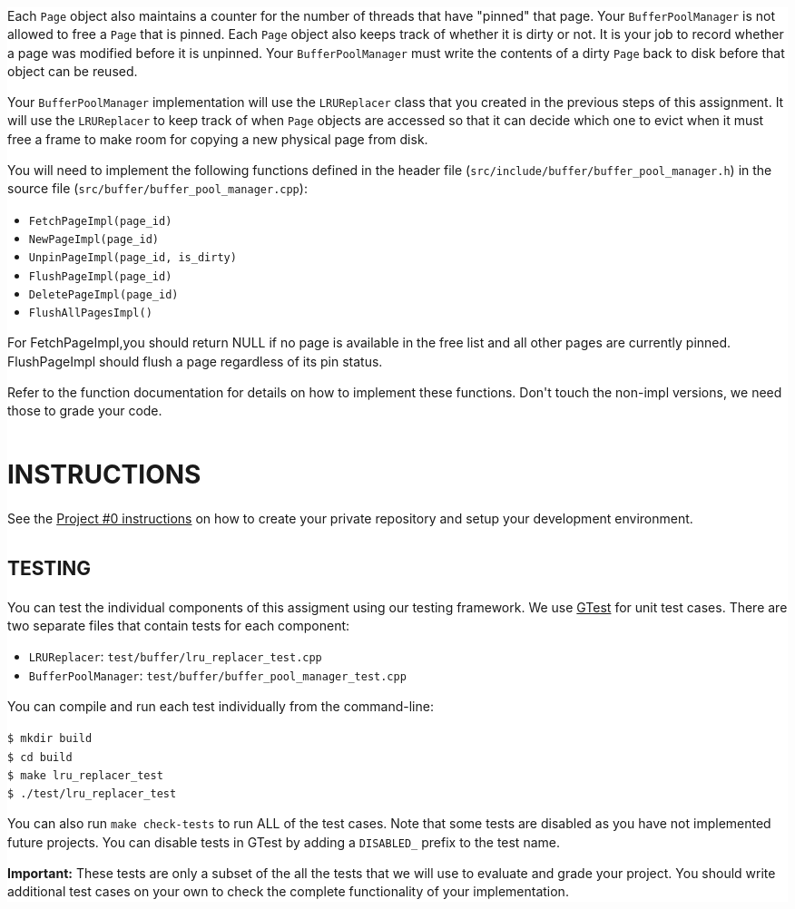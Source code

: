 Each `Page` object also maintains a counter for the number of threads that have "pinned" that page. Your `BufferPoolManager` is not allowed to free a `Page` that is pinned. Each `Page` object also keeps track of whether it is dirty or not. It is your job to record whether a page was modified before it is unpinned. Your `BufferPoolManager` must write the contents of a dirty `Page` back to disk before that object can be reused.

Your `BufferPoolManager` implementation will use the `LRUReplacer` class that you created in the previous steps of this assignment. It will use the `LRUReplacer` to keep track of when `Page` objects are accessed so that it can decide which one to evict when it must free a frame to make room for copying a new physical page from disk.

You will need to implement the following functions defined in the header file (`src/include/buffer/buffer_pool_manager.h`) in the source file (`src/buffer/buffer_pool_manager.cpp`):

- `FetchPageImpl(page_id)`
- `NewPageImpl(page_id)`
- `UnpinPageImpl(page_id, is_dirty)`
- `FlushPageImpl(page_id)`
- `DeletePageImpl(page_id)`
- `FlushAllPagesImpl()`

For FetchPageImpl,you should return NULL if no page is available in the free list and all other pages are currently pinned. FlushPageImpl should flush a page regardless of its pin status.

Refer to the function documentation for details on how to implement these functions. Don't touch the non-impl versions, we need those to grade your code.

# INSTRUCTIONS

See the [Project #0 instructions](https://15445.courses.cs.cmu.edu/fall2020/project0/#instructions) on how to create your private repository and setup your development environment.

## TESTING

You can test the individual components of this assigment using our testing framework. We use [GTest](https://github.com/google/googletest) for unit test cases. There are two separate files that contain tests for each component:

- `LRUReplacer`: `test/buffer/lru_replacer_test.cpp`
- `BufferPoolManager`: `test/buffer/buffer_pool_manager_test.cpp`

You can compile and run each test individually from the command-line:

```
$ mkdir build
$ cd build
$ make lru_replacer_test
$ ./test/lru_replacer_test
```

You can also run `make check-tests` to run ALL of the test cases. Note that some tests are disabled as you have not implemented future projects. You can disable tests in GTest by adding a `DISABLED_` prefix to the test name.

**Important:** These tests are only a subset of the all the tests that we will use to evaluate and grade your project. You should write additional test cases on your own to check the complete functionality of your implementation.
